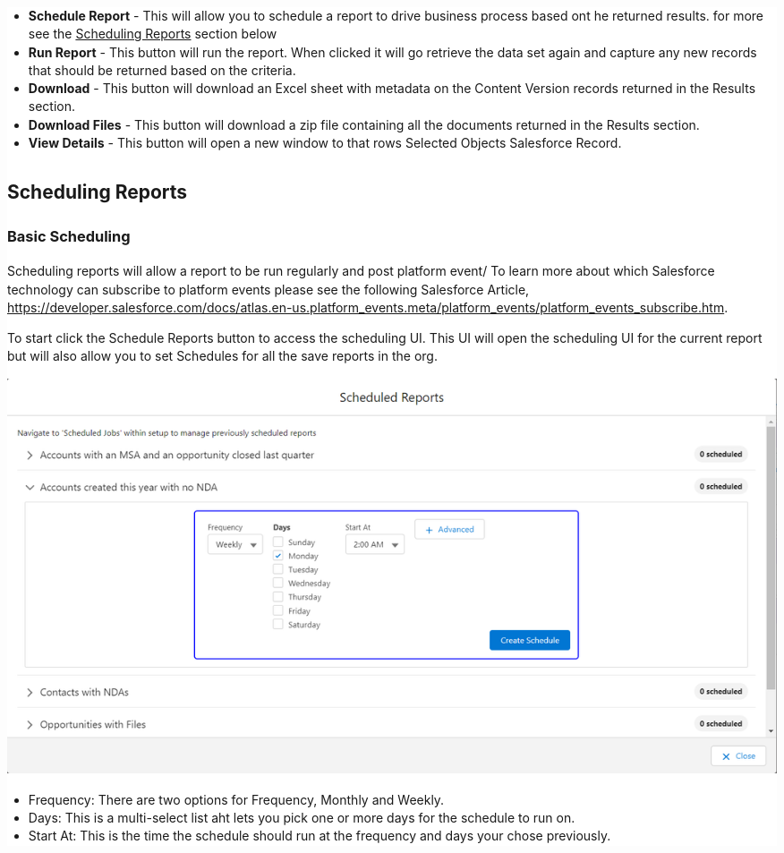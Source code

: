 - **Schedule Report** - This will allow you to schedule a report to drive business process based ont he returned results. for more see the [Scheduling Reports](#scheduling-reports) section below
- **Run Report** -  This button will run the report. When clicked it will go retrieve the data set again and capture any new records that should be returned based on the criteria.
- **Download** - This button will download an Excel sheet with metadata on the Content Version records returned in the Results section.
- **Download Files** - This button will download a zip file containing all the documents returned in the Results section.
- **View Details** - This button will open a new window to that rows Selected Objects Salesforce Record.

## Scheduling Reports

### Basic Scheduling
Scheduling reports will allow a report to be run regularly and post platform event/ To learn more about which Salesforce technology can subscribe to platform events please see the following Salesforce Article, https://developer.salesforce.com/docs/atlas.en-us.platform_events.meta/platform_events/platform_events_subscribe.htm.

To start click the Schedule Reports button to access the scheduling UI. This UI will open the scheduling UI for the current report but will also allow you to set Schedules for all the save reports in the org.

![FirmWorks Files File Report Scheduling](images/reporting-scheduling1.png)

- Frequency: There are two options for Frequency, Monthly and Weekly.
- Days: This is a multi-select list aht lets you pick one or more days for the schedule to run on.
- Start At: This is the time the schedule should run at the frequency and days your chose previously.
